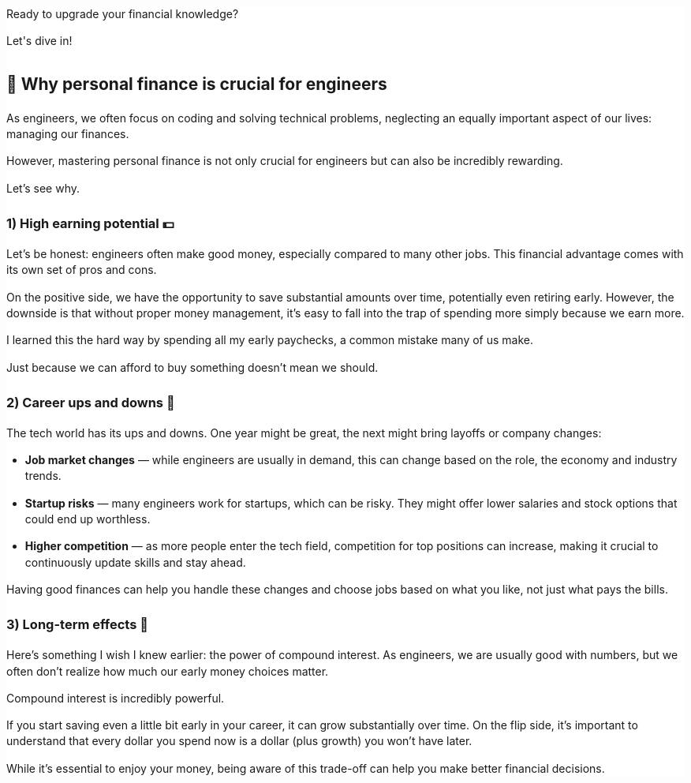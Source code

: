 
Ready to upgrade your financial knowledge?

Let's dive in!

## 🤔 Why personal finance is crucial for engineers

As engineers, we often focus on coding and solving technical problems, neglecting an equally important aspect of our lives: managing our finances.

However, mastering personal finance is not only crucial for engineers but can also be incredibly rewarding.

Let’s see why.

### 1) High earning potential 💵

Let’s be honest: engineers often make good money, especially compared to many other jobs. This financial advantage comes with its own set of pros and cons.

On the positive side, we have the opportunity to save substantial amounts over time, potentially even retiring early. However, the downside is that without proper money management, it’s easy to fall into the trap of spending more simply because we earn more.

I learned this the hard way by spending all my early paychecks, a common mistake many of us make.

Just because we can afford to buy something doesn’t mean we should.

### 2) Career ups and downs 🎢

The tech world has its ups and downs. One year might be great, the next might bring layoffs or company changes:

-   **Job market changes** — while engineers are usually in demand, this can change based on the role, the economy and industry trends.
    
-   **Startup risks** — many engineers work for startups, which can be risky. They might offer lower salaries and stock options that could end up worthless.
    
-   **Higher competition** — as more people enter the tech field, competition for top positions can increase, making it crucial to continuously update skills and stay ahead.
    

Having good finances can help you handle these changes and choose jobs based on what you like, not just what pays the bills.

### 3) Long-term effects 🔮

Here’s something I wish I knew earlier: the power of compound interest. As engineers, we are usually good with numbers, but we often don’t realize how much our early money choices matter.

Compound interest is incredibly powerful.

If you start saving even a little bit early in your career, it can grow substantially over time. On the flip side, it’s important to understand that every dollar you spend now is a dollar (plus growth) you won’t have later.

While it’s essential to enjoy your money, being aware of this trade-off can help you make better financial decisions.
